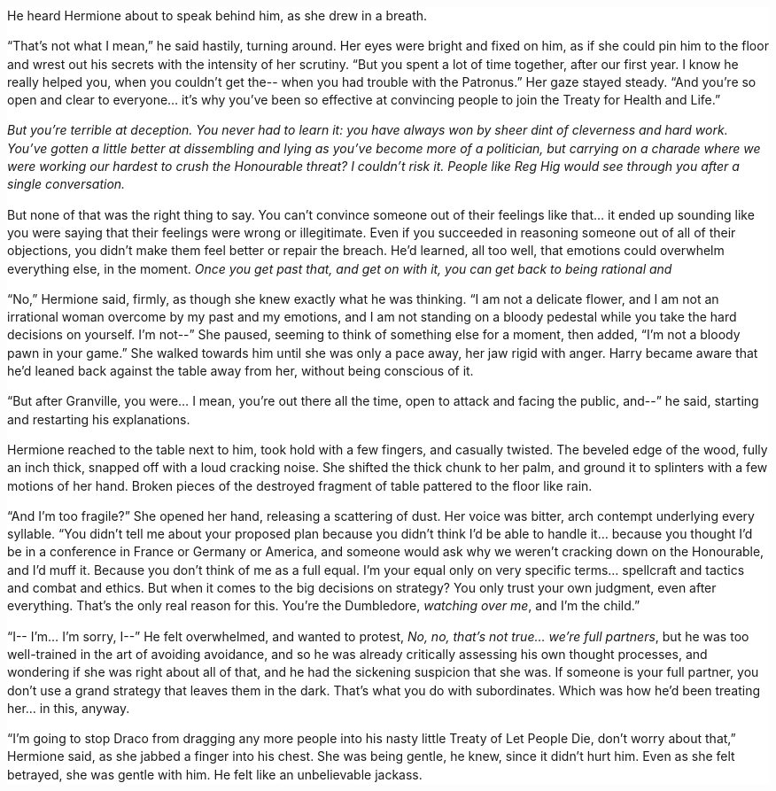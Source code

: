 He heard Hermione about to speak behind him, as she drew in a breath.

“That’s not what I mean,” he said hastily, turning around. Her eyes were bright and fixed on him, as if she could pin him to the floor and wrest out his secrets with the intensity of her scrutiny. “But you spent a lot of time together, after our first year. I know he really helped you, when you couldn’t get the-- when you had trouble with the Patronus.” Her gaze stayed steady. “And you’re so open and clear to everyone… it’s why you’ve been so effective at convincing people to join the Treaty for Health and Life.”

*But you’re terrible at deception. You never had to learn it: you have always won by sheer dint of cleverness and hard work. You’ve gotten a little better at dissembling and lying as you’ve become more of a politician, but carrying on a charade where we were working our hardest to crush the Honourable threat? I couldn’t risk it. People like Reg Hig would see through you after a single conversation.*

But none of that was the right thing to say. You can’t convince someone out of their feelings like that… it ended up sounding like you were saying that their feelings were wrong or illegitimate. Even if you succeeded in reasoning someone out of all of their objections, you didn’t make them feel better or repair the breach. He’d learned, all too well, that emotions could overwhelm everything else, in the moment. *Once you get past that, and get on with it, you can get back to being rational and*

“No,” Hermione said, firmly, as though she knew exactly what he was thinking. “I am not a delicate flower, and I am not an irrational woman overcome by my past and my emotions, and I am not standing on a bloody pedestal while you take the hard decisions on yourself. I’m not--” She paused, seeming to think of something else for a moment, then added, “I’m not a bloody pawn in your game.” She walked towards him until she was only a pace away, her jaw rigid with anger. Harry became aware that he’d leaned back against the table away from her, without being conscious of it.

“But after Granville, you were… I mean, you’re out there all the time, open to attack and facing the public, and--” he said, starting and restarting his explanations.

Hermione reached to the table next to him, took hold with a few fingers, and casually twisted. The beveled edge of the wood, fully an inch thick, snapped off with a loud cracking noise. She shifted the thick chunk to her palm, and ground it to splinters with a few motions of her hand. Broken pieces of the destroyed fragment of table pattered to the floor like rain.

“And I’m too fragile?” She opened her hand, releasing a scattering of dust. Her voice was bitter, arch contempt underlying every syllable. “You didn’t tell me about your proposed plan because you didn’t think I’d be able to handle it… because you thought I’d be in a conference in France or Germany or America, and someone would ask why we weren’t cracking down on the Honourable, and I’d muff it. Because you don’t think of me as a full equal. I’m your equal only on very specific terms… spellcraft and tactics and combat and ethics. But when it comes to the big decisions on strategy? You only trust your own judgment, even after everything. That’s the only real reason for this. You’re the Dumbledore, *watching over me*, and I’m the child.”

“I-- I’m… I’m sorry, I--” He felt overwhelmed, and wanted to protest, *No, no, that’s not true… we’re full partners*, but he was too well-trained in the art of avoiding avoidance, and so he was already critically assessing his own thought processes, and wondering if she was right about all of that, and he had the sickening suspicion that she was. If someone is your full partner, you don’t use a grand strategy that leaves them in the dark. That’s what you do with subordinates. Which was how he’d been treating her… in this, anyway.

“I’m going to stop Draco from dragging any more people into his nasty little Treaty of Let People Die, don’t worry about that,” Hermione said, as she jabbed a finger into his chest. She was being gentle, he knew, since it didn’t hurt him. Even as she felt betrayed, she was gentle with him. He felt like an unbelievable jackass.
